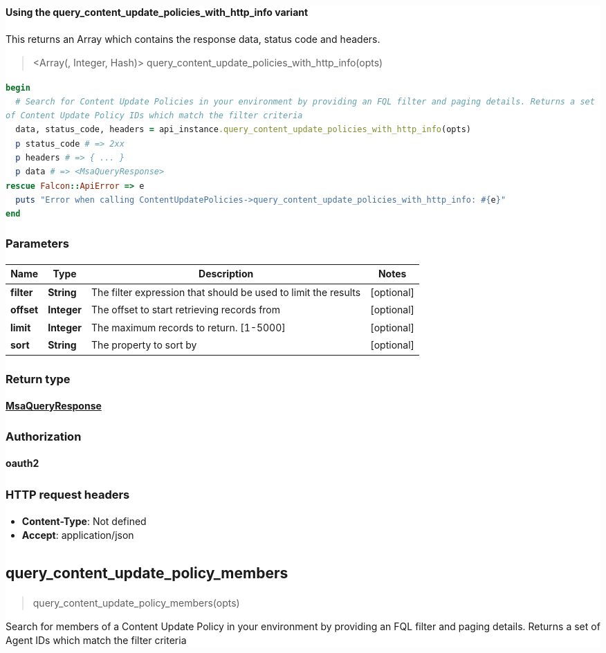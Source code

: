 
#### Using the query_content_update_policies_with_http_info variant

This returns an Array which contains the response data, status code and headers.

> <Array(<MsaQueryResponse>, Integer, Hash)> query_content_update_policies_with_http_info(opts)

```ruby
begin
  # Search for Content Update Policies in your environment by providing an FQL filter and paging details. Returns a set of Content Update Policy IDs which match the filter criteria
  data, status_code, headers = api_instance.query_content_update_policies_with_http_info(opts)
  p status_code # => 2xx
  p headers # => { ... }
  p data # => <MsaQueryResponse>
rescue Falcon::ApiError => e
  puts "Error when calling ContentUpdatePolicies->query_content_update_policies_with_http_info: #{e}"
end
```

### Parameters

| Name | Type | Description | Notes |
| ---- | ---- | ----------- | ----- |
| **filter** | **String** | The filter expression that should be used to limit the results | [optional] |
| **offset** | **Integer** | The offset to start retrieving records from | [optional] |
| **limit** | **Integer** | The maximum records to return. [1-5000] | [optional] |
| **sort** | **String** | The property to sort by | [optional] |

### Return type

[**MsaQueryResponse**](MsaQueryResponse.md)

### Authorization

**oauth2**

### HTTP request headers

- **Content-Type**: Not defined
- **Accept**: application/json


## query_content_update_policy_members

> <MsaQueryResponse> query_content_update_policy_members(opts)

Search for members of a Content Update Policy in your environment by providing an FQL filter and paging details. Returns a set of Agent IDs which match the filter criteria
